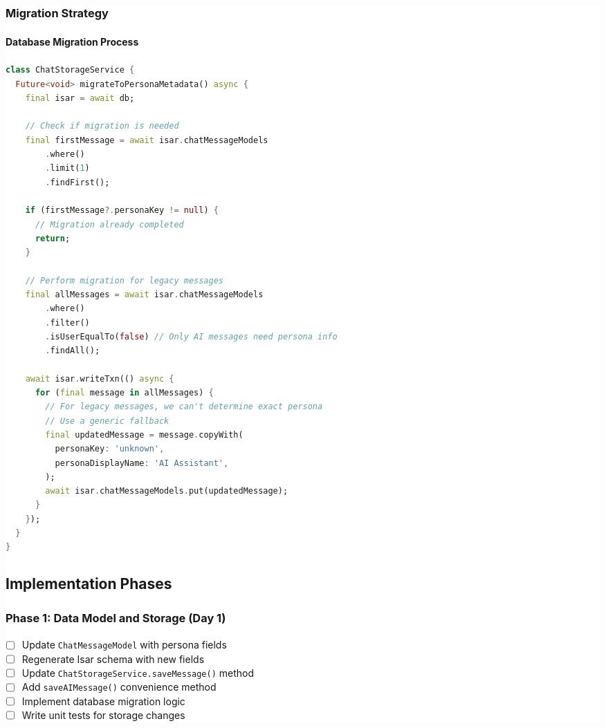 ### Migration Strategy

#### Database Migration Process
```dart
class ChatStorageService {
  Future<void> migrateToPersonaMetadata() async {
    final isar = await db;
    
    // Check if migration is needed
    final firstMessage = await isar.chatMessageModels
        .where()
        .limit(1)
        .findFirst();
    
    if (firstMessage?.personaKey != null) {
      // Migration already completed
      return;
    }
    
    // Perform migration for legacy messages
    final allMessages = await isar.chatMessageModels
        .where()
        .filter()
        .isUserEqualTo(false) // Only AI messages need persona info
        .findAll();
    
    await isar.writeTxn(() async {
      for (final message in allMessages) {
        // For legacy messages, we can't determine exact persona
        // Use a generic fallback
        final updatedMessage = message.copyWith(
          personaKey: 'unknown',
          personaDisplayName: 'AI Assistant',
        );
        await isar.chatMessageModels.put(updatedMessage);
      }
    });
  }
}
```

## Implementation Phases

### Phase 1: Data Model and Storage (Day 1)
- [ ] Update `ChatMessageModel` with persona fields
- [ ] Regenerate Isar schema with new fields
- [ ] Update `ChatStorageService.saveMessage()` method
- [ ] Add `saveAIMessage()` convenience method
- [ ] Implement database migration logic
- [ ] Write unit tests for storage changes

